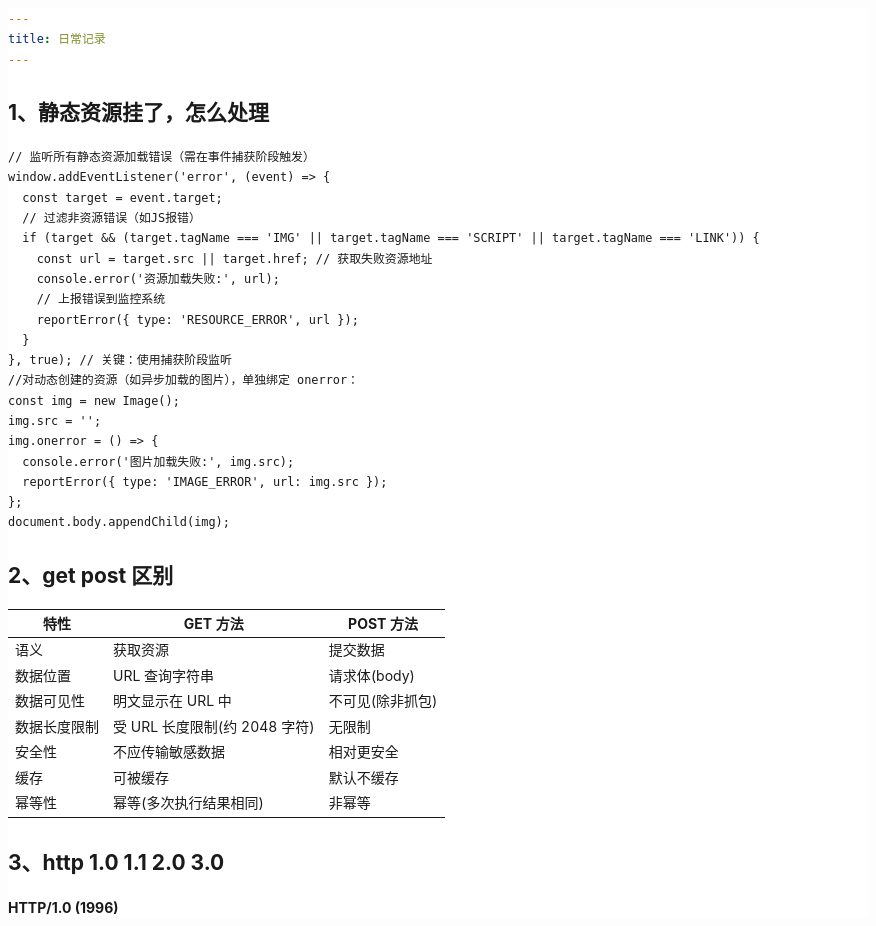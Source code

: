 ```yaml
---
title: 日常记录
---
```

## 1、静态资源挂了，怎么处理

```
// 监听所有静态资源加载错误（需在事件捕获阶段触发）
window.addEventListener('error', (event) => {
  const target = event.target;
  // 过滤非资源错误（如JS报错）
  if (target && (target.tagName === 'IMG' || target.tagName === 'SCRIPT' || target.tagName === 'LINK')) {
    const url = target.src || target.href; // 获取失败资源地址
    console.error('资源加载失败:', url);
    // 上报错误到监控系统
    reportError({ type: 'RESOURCE_ERROR', url });
  }
}, true); // 关键：使用捕获阶段监听
//对动态创建的资源（如异步加载的图片），单独绑定 onerror：
const img = new Image();
img.src = '';
img.onerror = () => {
  console.error('图片加载失败:', img.src);
  reportError({ type: 'IMAGE_ERROR', url: img.src });
};
document.body.appendChild(img);
```

## 2、get post 区别

| 特性         | GET 方法                      | POST 方法        |
| ------------ | ----------------------------- | ---------------- |
| 语义         | 获取资源                      | 提交数据         |
| 数据位置     | URL 查询字符串                | 请求体(body)     |
| 数据可见性   | 明文显示在 URL 中             | 不可见(除非抓包) |
| 数据长度限制 | 受 URL 长度限制(约 2048 字符) | 无限制           |
| 安全性       | 不应传输敏感数据              | 相对更安全       |
| 缓存         | 可被缓存                      | 默认不缓存       |
| 幂等性       | 幂等(多次执行结果相同)        | 非幂等           |

## 3、http 1.0 1.1 2.0 3.0

#### HTTP/1.0 (1996)
